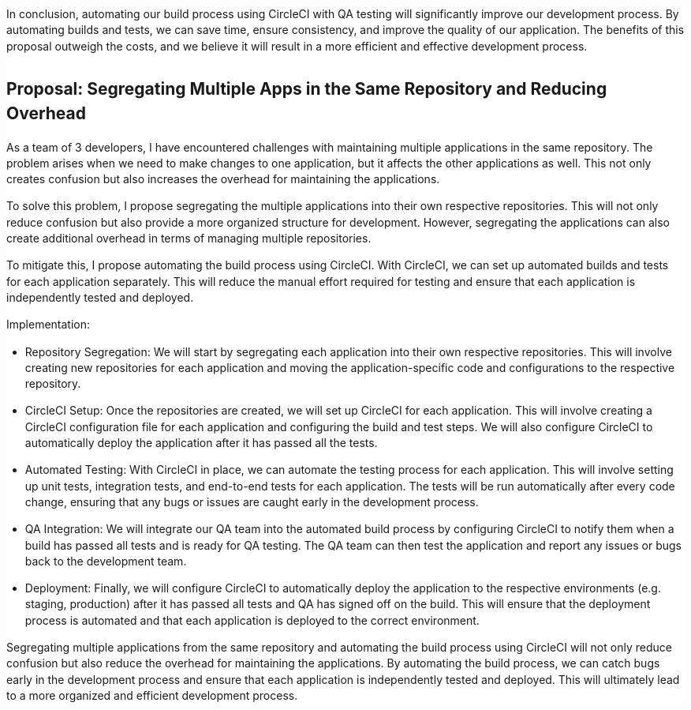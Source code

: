 In conclusion, automating our build process using CircleCI with QA testing will significantly improve our development process. By automating builds and tests, we can save time, ensure consistency, and improve the quality of our application. The benefits of this proposal outweigh the costs, and we believe it will result in a more efficient and effective development process.

## Proposal: Segregating Multiple Apps in the Same Repository and Reducing Overhead

As a team of 3 developers, I have encountered challenges with maintaining multiple applications in the same repository. The problem arises when we need to make changes to one application, but it affects the other applications as well. This not only creates confusion but also increases the overhead for maintaining the applications.

To solve this problem, I propose segregating the multiple applications into their own respective repositories. This will not only reduce confusion but also provide a more organized structure for development. However, segregating the applications can also create additional overhead in terms of managing multiple repositories.

To mitigate this, I propose automating the build process using CircleCI. With CircleCI, we can set up automated builds and tests for each application separately. This will reduce the manual effort required for testing and ensure that each application is independently tested and deployed.

Implementation:

- Repository Segregation:
We will start by segregating each application into their own respective repositories. This will involve creating new repositories for each application and moving the application-specific code and configurations to the respective repository.

- CircleCI Setup:
Once the repositories are created, we will set up CircleCI for each application. This will involve creating a CircleCI configuration file for each application and configuring the build and test steps. We will also configure CircleCI to automatically deploy the application after it has passed all the tests.

- Automated Testing:
With CircleCI in place, we can automate the testing process for each application. This will involve setting up unit tests, integration tests, and end-to-end tests for each application. The tests will be run automatically after every code change, ensuring that any bugs or issues are caught early in the development process.

- QA Integration:
We will integrate our QA team into the automated build process by configuring CircleCI to notify them when a build has passed all tests and is ready for QA testing. The QA team can then test the application and report any issues or bugs back to the development team.

- Deployment:
Finally, we will configure CircleCI to automatically deploy the application to the respective environments (e.g. staging, production) after it has passed all tests and QA has signed off on the build. This will ensure that the deployment process is automated and that each application is deployed to the correct environment.

Segregating multiple applications from the same repository and automating the build process using CircleCI will not only reduce confusion but also reduce the overhead for maintaining the applications. By automating the build process, we can catch bugs early in the development process and ensure that each application is independently tested and deployed. This will ultimately lead to a more organized and efficient development process.
